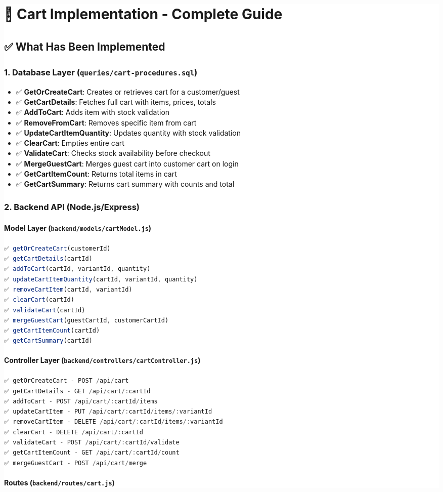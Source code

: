 # 🛒 Cart Implementation - Complete Guide

## ✅ What Has Been Implemented

### 1. **Database Layer** (`queries/cart-procedures.sql`)

- ✅ **GetOrCreateCart**: Creates or retrieves cart for a customer/guest
- ✅ **GetCartDetails**: Fetches full cart with items, prices, totals
- ✅ **AddToCart**: Adds item with stock validation
- ✅ **RemoveFromCart**: Removes specific item from cart
- ✅ **UpdateCartItemQuantity**: Updates quantity with stock validation
- ✅ **ClearCart**: Empties entire cart
- ✅ **ValidateCart**: Checks stock availability before checkout
- ✅ **MergeGuestCart**: Merges guest cart into customer cart on login
- ✅ **GetCartItemCount**: Returns total items in cart
- ✅ **GetCartSummary**: Returns cart summary with counts and total

### 2. **Backend API** (Node.js/Express)

#### Model Layer (`backend/models/cartModel.js`)

```javascript
✅ getOrCreateCart(customerId)
✅ getCartDetails(cartId)
✅ addToCart(cartId, variantId, quantity)
✅ updateCartItemQuantity(cartId, variantId, quantity)
✅ removeCartItem(cartId, variantId)
✅ clearCart(cartId)
✅ validateCart(cartId)
✅ mergeGuestCart(guestCartId, customerCartId)
✅ getCartItemCount(cartId)
✅ getCartSummary(cartId)
```

#### Controller Layer (`backend/controllers/cartController.js`)

```javascript
✅ getOrCreateCart - POST /api/cart
✅ getCartDetails - GET /api/cart/:cartId
✅ addToCart - POST /api/cart/:cartId/items
✅ updateCartItem - PUT /api/cart/:cartId/items/:variantId
✅ removeCartItem - DELETE /api/cart/:cartId/items/:variantId
✅ clearCart - DELETE /api/cart/:cartId
✅ validateCart - POST /api/cart/:cartId/validate
✅ getCartItemCount - GET /api/cart/:cartId/count
✅ mergeGuestCart - POST /api/cart/merge
```

#### Routes (`backend/routes/cart.js`)
